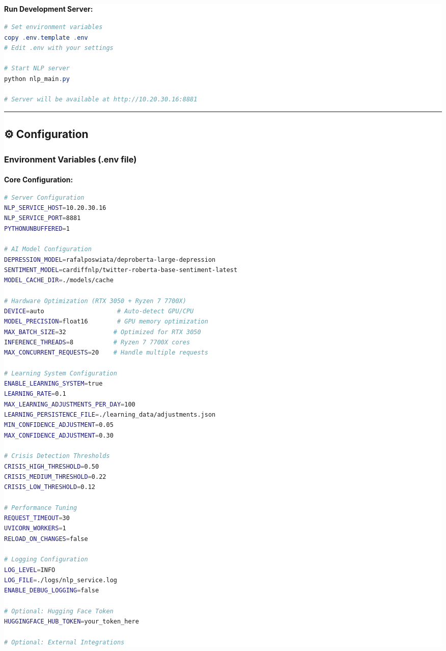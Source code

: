 **Run Development Server:**
```powershell
# Set environment variables
copy .env.template .env
# Edit .env with your settings

# Start NLP server
python nlp_main.py

# Server will be available at http://10.20.30.16:8881
```

---

## ⚙️ Configuration

### Environment Variables (.env file)

**Core Configuration:**
```bash
# Server Configuration
NLP_SERVICE_HOST=10.20.30.16
NLP_SERVICE_PORT=8881
PYTHONUNBUFFERED=1

# AI Model Configuration
DEPRESSION_MODEL=rafalposwiata/deproberta-large-depression
SENTIMENT_MODEL=cardiffnlp/twitter-roberta-base-sentiment-latest
MODEL_CACHE_DIR=./models/cache

# Hardware Optimization (RTX 3050 + Ryzen 7 7700X)
DEVICE=auto                    # Auto-detect GPU/CPU
MODEL_PRECISION=float16        # GPU memory optimization
MAX_BATCH_SIZE=32             # Optimized for RTX 3050
INFERENCE_THREADS=8           # Ryzen 7 7700X cores
MAX_CONCURRENT_REQUESTS=20    # Handle multiple requests

# Learning System Configuration
ENABLE_LEARNING_SYSTEM=true
LEARNING_RATE=0.1
MAX_LEARNING_ADJUSTMENTS_PER_DAY=100
LEARNING_PERSISTENCE_FILE=./learning_data/adjustments.json
MIN_CONFIDENCE_ADJUSTMENT=0.05
MAX_CONFIDENCE_ADJUSTMENT=0.30

# Crisis Detection Thresholds
CRISIS_HIGH_THRESHOLD=0.50
CRISIS_MEDIUM_THRESHOLD=0.22
CRISIS_LOW_THRESHOLD=0.12

# Performance Tuning
REQUEST_TIMEOUT=30
UVICORN_WORKERS=1
RELOAD_ON_CHANGES=false

# Logging Configuration
LOG_LEVEL=INFO
LOG_FILE=./logs/nlp_service.log
ENABLE_DEBUG_LOGGING=false

# Optional: Hugging Face Token
HUGGINGFACE_HUB_TOKEN=your_token_here

# Optional: External Integrations
```